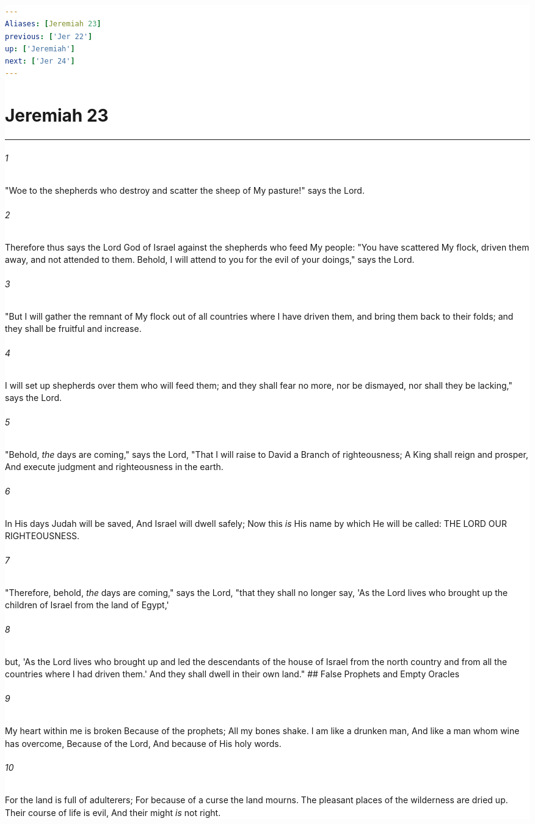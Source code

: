 ```yaml
---
Aliases: [Jeremiah 23]
previous: ['Jer 22']
up: ['Jeremiah']
next: ['Jer 24']
---
```

# Jeremiah 23

***


###### 1 
"Woe to the shepherds who destroy and scatter the sheep of My pasture!" says the Lord. 

###### 2 
Therefore thus says the Lord God of Israel against the shepherds who feed My people: "You have scattered My flock, driven them away, and not attended to them. Behold, I will attend to you for the evil of your doings," says the Lord. 

###### 3 
"But I will gather the remnant of My flock out of all countries where I have driven them, and bring them back to their folds; and they shall be fruitful and increase. 

###### 4 
I will set up shepherds over them who will feed them; and they shall fear no more, nor be dismayed, nor shall they be lacking," says the Lord. 

###### 5 
"Behold, _the_ days are coming," says the Lord, "That I will raise to David a Branch of righteousness; A King shall reign and prosper, And execute judgment and righteousness in the earth. 

###### 6 
In His days Judah will be saved, And Israel will dwell safely; Now this _is_ His name by which He will be called: THE LORD OUR RIGHTEOUSNESS. 

###### 7 
"Therefore, behold, _the_ days are coming," says the Lord, "that they shall no longer say, 'As the Lord lives who brought up the children of Israel from the land of Egypt,' 

###### 8 
but, 'As the Lord lives who brought up and led the descendants of the house of Israel from the north country and from all the countries where I had driven them.' And they shall dwell in their own land." ## False Prophets and Empty Oracles 

###### 9 
My heart within me is broken Because of the prophets; All my bones shake. I am like a drunken man, And like a man whom wine has overcome, Because of the Lord, And because of His holy words. 

###### 10 
For the land is full of adulterers; For because of a curse the land mourns. The pleasant places of the wilderness are dried up. Their course of life is evil, And their might _is_ not right. 
